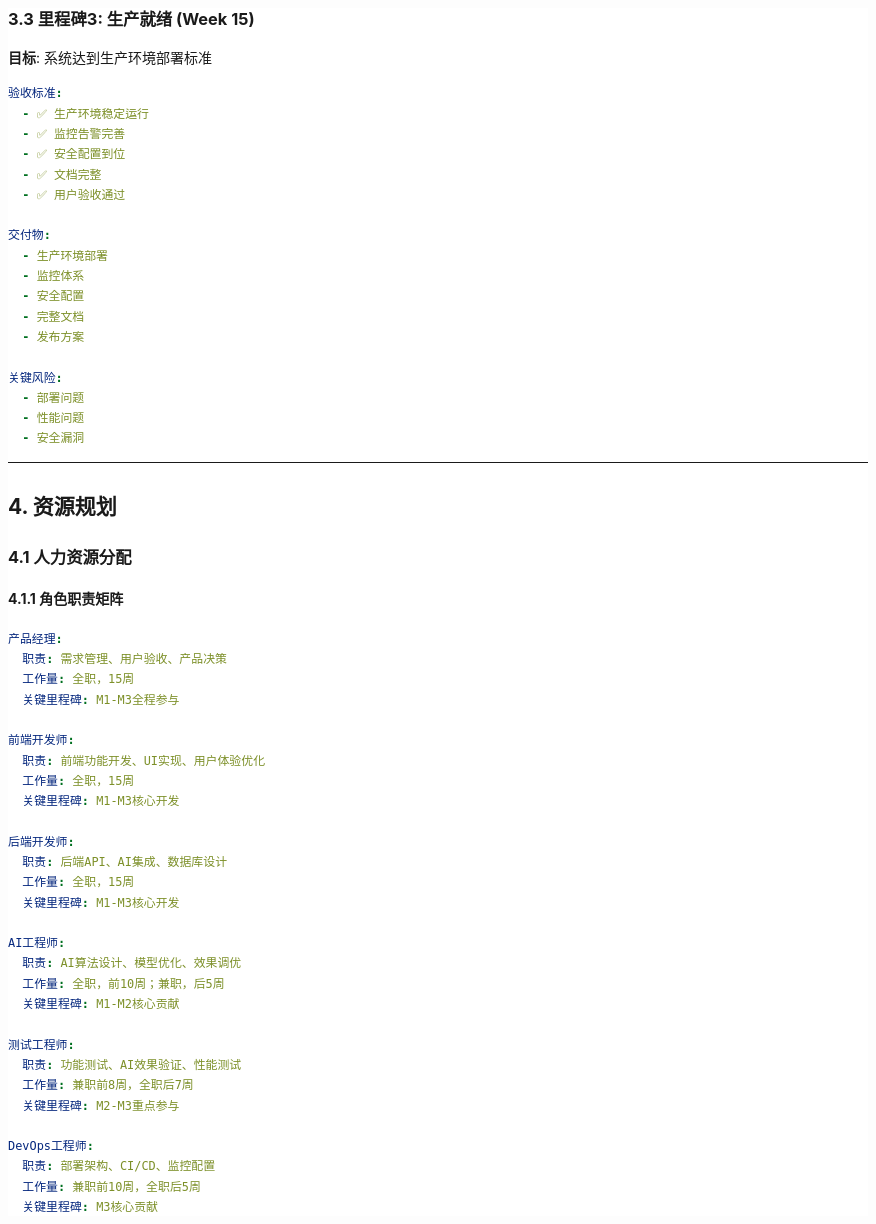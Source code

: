 ### 3.3 里程碑3: 生产就绪 (Week 15)

**目标**: 系统达到生产环境部署标准
```yaml
验收标准:
  - ✅ 生产环境稳定运行
  - ✅ 监控告警完善
  - ✅ 安全配置到位
  - ✅ 文档完整
  - ✅ 用户验收通过

交付物:
  - 生产环境部署
  - 监控体系
  - 安全配置
  - 完整文档
  - 发布方案

关键风险:
  - 部署问题
  - 性能问题
  - 安全漏洞
```

---

## 4. 资源规划

### 4.1 人力资源分配

#### 4.1.1 角色职责矩阵
```yaml
产品经理:
  职责: 需求管理、用户验收、产品决策
  工作量: 全职，15周
  关键里程碑: M1-M3全程参与

前端开发师:
  职责: 前端功能开发、UI实现、用户体验优化
  工作量: 全职，15周
  关键里程碑: M1-M3核心开发

后端开发师:
  职责: 后端API、AI集成、数据库设计
  工作量: 全职，15周
  关键里程碑: M1-M3核心开发

AI工程师:
  职责: AI算法设计、模型优化、效果调优
  工作量: 全职，前10周；兼职，后5周
  关键里程碑: M1-M2核心贡献

测试工程师:
  职责: 功能测试、AI效果验证、性能测试
  工作量: 兼职前8周，全职后7周
  关键里程碑: M2-M3重点参与

DevOps工程师:
  职责: 部署架构、CI/CD、监控配置
  工作量: 兼职前10周，全职后5周
  关键里程碑: M3核心贡献
```
